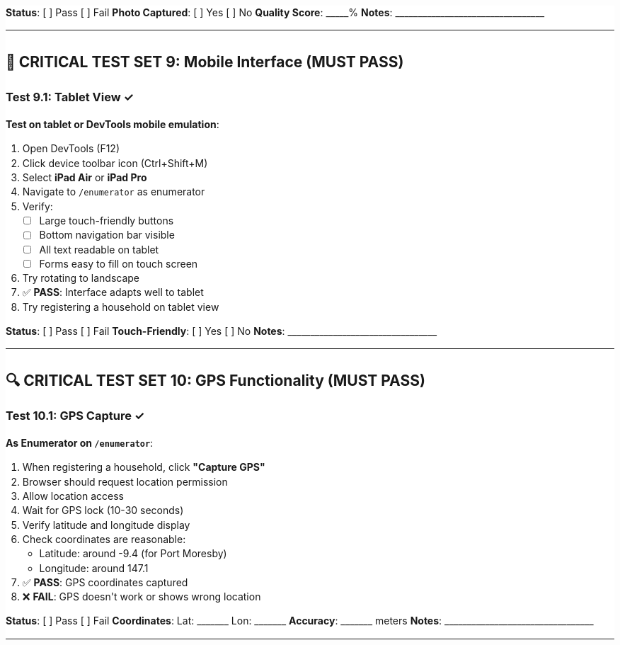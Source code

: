 **Status**: [ ] Pass [ ] Fail
**Photo Captured**: [ ] Yes [ ] No
**Quality Score**: _____%
**Notes**: _________________________________

---

## 📱 CRITICAL TEST SET 9: Mobile Interface (MUST PASS)

### Test 9.1: Tablet View ✓

**Test on tablet or DevTools mobile emulation**:

1. Open DevTools (F12)
2. Click device toolbar icon (Ctrl+Shift+M)
3. Select **iPad Air** or **iPad Pro**
4. Navigate to `/enumerator` as enumerator
5. Verify:
   - [ ] Large touch-friendly buttons
   - [ ] Bottom navigation bar visible
   - [ ] All text readable on tablet
   - [ ] Forms easy to fill on touch screen
6. Try rotating to landscape
7. ✅ **PASS**: Interface adapts well to tablet
8. Try registering a household on tablet view

**Status**: [ ] Pass [ ] Fail
**Touch-Friendly**: [ ] Yes [ ] No
**Notes**: _________________________________

---

## 🔍 CRITICAL TEST SET 10: GPS Functionality (MUST PASS)

### Test 10.1: GPS Capture ✓

**As Enumerator on `/enumerator`**:

1. When registering a household, click **"Capture GPS"**
2. Browser should request location permission
3. Allow location access
4. Wait for GPS lock (10-30 seconds)
5. Verify latitude and longitude display
6. Check coordinates are reasonable:
   - Latitude: around -9.4 (for Port Moresby)
   - Longitude: around 147.1
7. ✅ **PASS**: GPS coordinates captured
8. ❌ **FAIL**: GPS doesn't work or shows wrong location

**Status**: [ ] Pass [ ] Fail
**Coordinates**: Lat: _______ Lon: _______
**Accuracy**: _______ meters
**Notes**: _________________________________

---